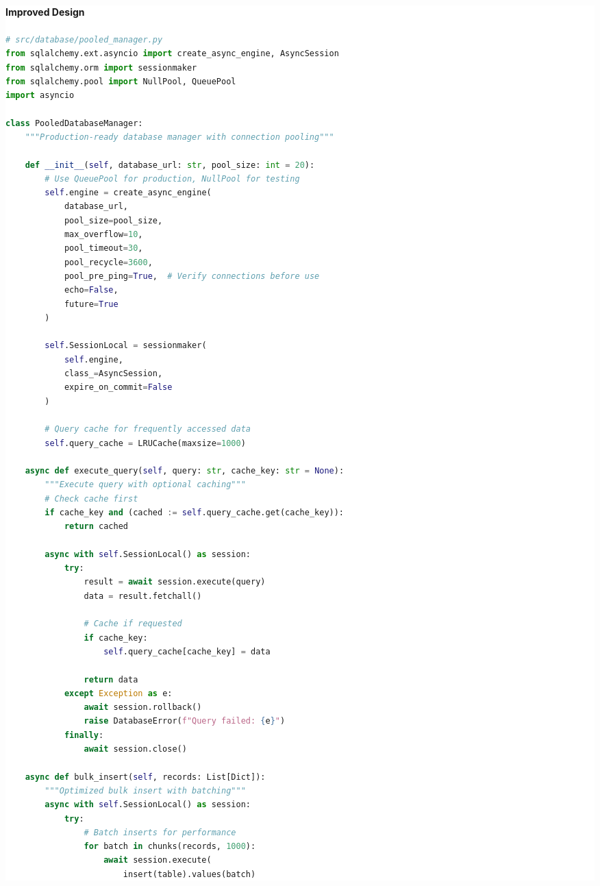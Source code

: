 #### Improved Design
```python
# src/database/pooled_manager.py
from sqlalchemy.ext.asyncio import create_async_engine, AsyncSession
from sqlalchemy.orm import sessionmaker
from sqlalchemy.pool import NullPool, QueuePool
import asyncio

class PooledDatabaseManager:
    """Production-ready database manager with connection pooling"""
    
    def __init__(self, database_url: str, pool_size: int = 20):
        # Use QueuePool for production, NullPool for testing
        self.engine = create_async_engine(
            database_url,
            pool_size=pool_size,
            max_overflow=10,
            pool_timeout=30,
            pool_recycle=3600,
            pool_pre_ping=True,  # Verify connections before use
            echo=False,
            future=True
        )
        
        self.SessionLocal = sessionmaker(
            self.engine,
            class_=AsyncSession,
            expire_on_commit=False
        )
        
        # Query cache for frequently accessed data
        self.query_cache = LRUCache(maxsize=1000)
        
    async def execute_query(self, query: str, cache_key: str = None):
        """Execute query with optional caching"""
        # Check cache first
        if cache_key and (cached := self.query_cache.get(cache_key)):
            return cached
        
        async with self.SessionLocal() as session:
            try:
                result = await session.execute(query)
                data = result.fetchall()
                
                # Cache if requested
                if cache_key:
                    self.query_cache[cache_key] = data
                    
                return data
            except Exception as e:
                await session.rollback()
                raise DatabaseError(f"Query failed: {e}")
            finally:
                await session.close()
    
    async def bulk_insert(self, records: List[Dict]):
        """Optimized bulk insert with batching"""
        async with self.SessionLocal() as session:
            try:
                # Batch inserts for performance
                for batch in chunks(records, 1000):
                    await session.execute(
                        insert(table).values(batch)
```